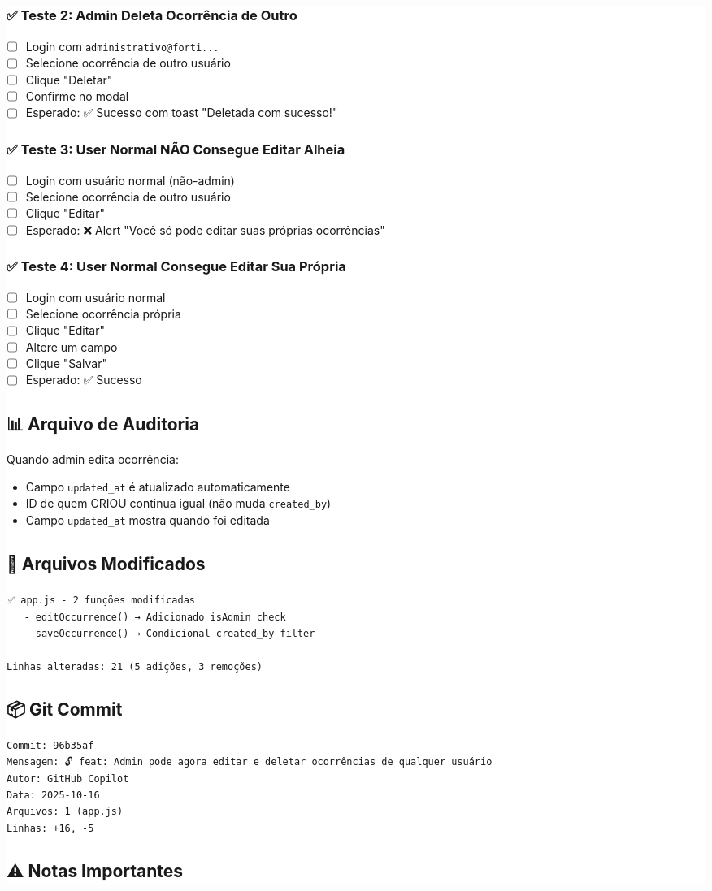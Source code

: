 ### ✅ Teste 2: Admin Deleta Ocorrência de Outro
- [ ] Login com `administrativo@forti...`
- [ ] Selecione ocorrência de outro usuário
- [ ] Clique "Deletar"
- [ ] Confirme no modal
- [ ] Esperado: ✅ Sucesso com toast "Deletada com sucesso!"

### ✅ Teste 3: User Normal NÃO Consegue Editar Alheia
- [ ] Login com usuário normal (não-admin)
- [ ] Selecione ocorrência de outro usuário
- [ ] Clique "Editar"
- [ ] Esperado: ❌ Alert "Você só pode editar suas próprias ocorrências"

### ✅ Teste 4: User Normal Consegue Editar Sua Própria
- [ ] Login com usuário normal
- [ ] Selecione ocorrência própria
- [ ] Clique "Editar"
- [ ] Altere um campo
- [ ] Clique "Salvar"
- [ ] Esperado: ✅ Sucesso

## 📊 Arquivo de Auditoria

Quando admin edita ocorrência:
- Campo `updated_at` é atualizado automaticamente
- ID de quem CRIOU continua igual (não muda `created_by`)
- Campo `updated_at` mostra quando foi editada

## 🔗 Arquivos Modificados

```
✅ app.js - 2 funções modificadas
   - editOccurrence() → Adicionado isAdmin check
   - saveOccurrence() → Condicional created_by filter
   
Linhas alteradas: 21 (5 adições, 3 remoções)
```

## 📦 Git Commit
```
Commit: 96b35af
Mensagem: 🔓 feat: Admin pode agora editar e deletar ocorrências de qualquer usuário
Autor: GitHub Copilot
Data: 2025-10-16
Arquivos: 1 (app.js)
Linhas: +16, -5
```

## ⚠️ Notas Importantes
